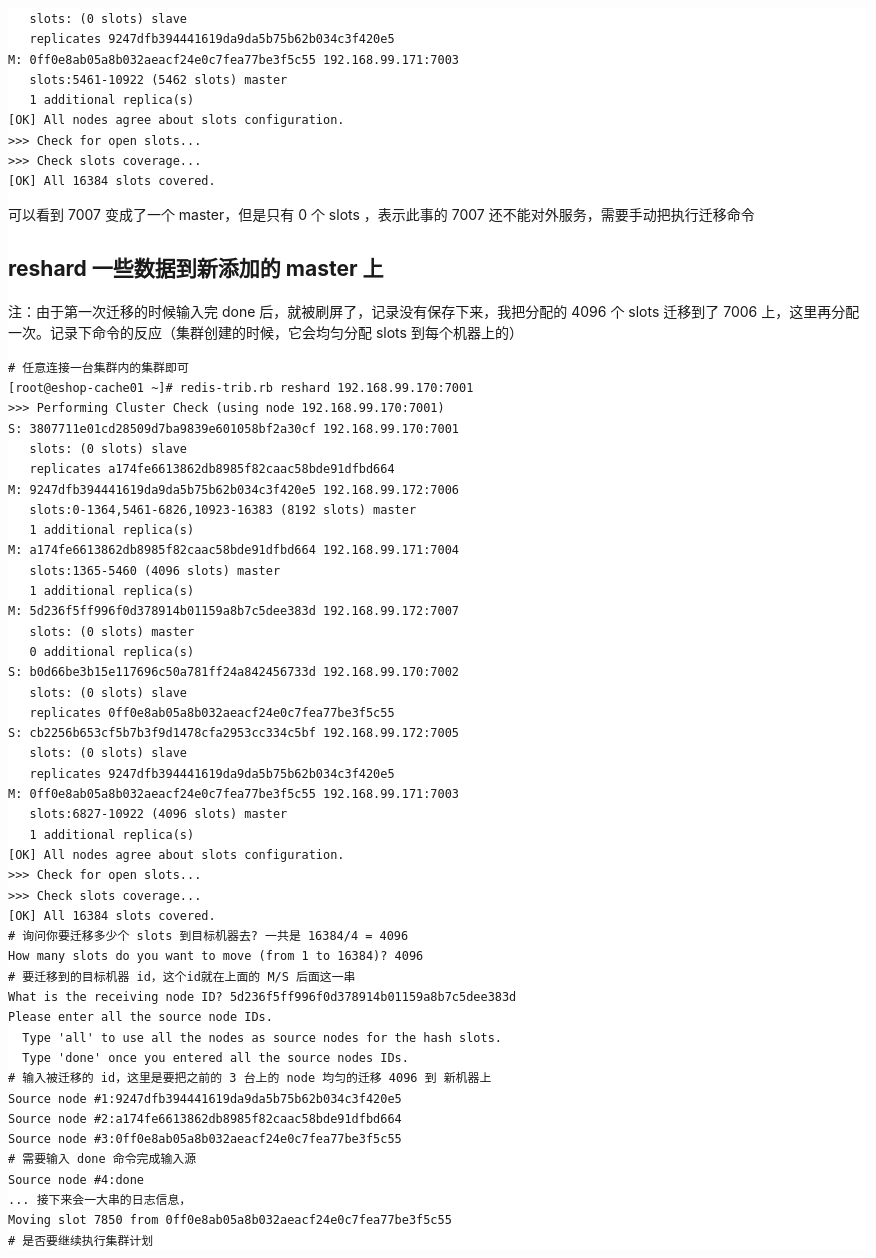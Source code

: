 ```
   slots: (0 slots) slave
   replicates 9247dfb394441619da9da5b75b62b034c3f420e5
M: 0ff0e8ab05a8b032aeacf24e0c7fea77be3f5c55 192.168.99.171:7003
   slots:5461-10922 (5462 slots) master
   1 additional replica(s)
[OK] All nodes agree about slots configuration.
>>> Check for open slots...
>>> Check slots coverage...
[OK] All 16384 slots covered.

```

可以看到 7007 变成了一个 master，但是只有 0 个 slots ，表示此事的 7007 还不能对外服务，需要手动把执行迁移命令

## reshard 一些数据到新添加的 master 上

注：由于第一次迁移的时候输入完 done 后，就被刷屏了，记录没有保存下来，我把分配的 4096 个 slots 迁移到了 7006 上，这里再分配一次。记录下命令的反应（集群创建的时候，它会均匀分配 slots 到每个机器上的）

```
# 任意连接一台集群内的集群即可
[root@eshop-cache01 ~]# redis-trib.rb reshard 192.168.99.170:7001
>>> Performing Cluster Check (using node 192.168.99.170:7001)
S: 3807711e01cd28509d7ba9839e601058bf2a30cf 192.168.99.170:7001
   slots: (0 slots) slave
   replicates a174fe6613862db8985f82caac58bde91dfbd664
M: 9247dfb394441619da9da5b75b62b034c3f420e5 192.168.99.172:7006
   slots:0-1364,5461-6826,10923-16383 (8192 slots) master
   1 additional replica(s)
M: a174fe6613862db8985f82caac58bde91dfbd664 192.168.99.171:7004
   slots:1365-5460 (4096 slots) master
   1 additional replica(s)
M: 5d236f5ff996f0d378914b01159a8b7c5dee383d 192.168.99.172:7007
   slots: (0 slots) master
   0 additional replica(s)
S: b0d66be3b15e117696c50a781ff24a842456733d 192.168.99.170:7002
   slots: (0 slots) slave
   replicates 0ff0e8ab05a8b032aeacf24e0c7fea77be3f5c55
S: cb2256b653cf5b7b3f9d1478cfa2953cc334c5bf 192.168.99.172:7005
   slots: (0 slots) slave
   replicates 9247dfb394441619da9da5b75b62b034c3f420e5
M: 0ff0e8ab05a8b032aeacf24e0c7fea77be3f5c55 192.168.99.171:7003
   slots:6827-10922 (4096 slots) master
   1 additional replica(s)
[OK] All nodes agree about slots configuration.
>>> Check for open slots...
>>> Check slots coverage...
[OK] All 16384 slots covered.
# 询问你要迁移多少个 slots 到目标机器去? 一共是 16384/4 = 4096
How many slots do you want to move (from 1 to 16384)? 4096
# 要迁移到的目标机器 id，这个id就在上面的 M/S 后面这一串
What is the receiving node ID? 5d236f5ff996f0d378914b01159a8b7c5dee383d
Please enter all the source node IDs.
  Type 'all' to use all the nodes as source nodes for the hash slots.
  Type 'done' once you entered all the source nodes IDs.
# 输入被迁移的 id，这里是要把之前的 3 台上的 node 均匀的迁移 4096 到 新机器上
Source node #1:9247dfb394441619da9da5b75b62b034c3f420e5
Source node #2:a174fe6613862db8985f82caac58bde91dfbd664
Source node #3:0ff0e8ab05a8b032aeacf24e0c7fea77be3f5c55
# 需要输入 done 命令完成输入源
Source node #4:done
... 接下来会一大串的日志信息，
Moving slot 7850 from 0ff0e8ab05a8b032aeacf24e0c7fea77be3f5c55
# 是否要继续执行集群计划
```